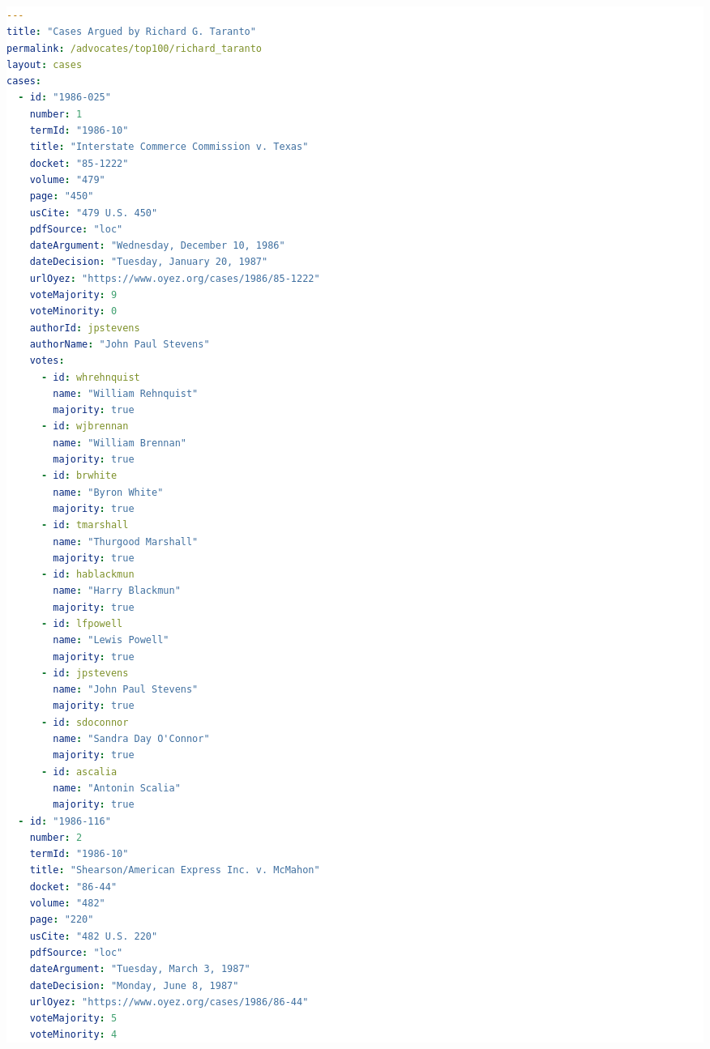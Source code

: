 ```yaml
---
title: "Cases Argued by Richard G. Taranto"
permalink: /advocates/top100/richard_taranto
layout: cases
cases:
  - id: "1986-025"
    number: 1
    termId: "1986-10"
    title: "Interstate Commerce Commission v. Texas"
    docket: "85-1222"
    volume: "479"
    page: "450"
    usCite: "479 U.S. 450"
    pdfSource: "loc"
    dateArgument: "Wednesday, December 10, 1986"
    dateDecision: "Tuesday, January 20, 1987"
    urlOyez: "https://www.oyez.org/cases/1986/85-1222"
    voteMajority: 9
    voteMinority: 0
    authorId: jpstevens
    authorName: "John Paul Stevens"
    votes:
      - id: whrehnquist
        name: "William Rehnquist"
        majority: true
      - id: wjbrennan
        name: "William Brennan"
        majority: true
      - id: brwhite
        name: "Byron White"
        majority: true
      - id: tmarshall
        name: "Thurgood Marshall"
        majority: true
      - id: hablackmun
        name: "Harry Blackmun"
        majority: true
      - id: lfpowell
        name: "Lewis Powell"
        majority: true
      - id: jpstevens
        name: "John Paul Stevens"
        majority: true
      - id: sdoconnor
        name: "Sandra Day O'Connor"
        majority: true
      - id: ascalia
        name: "Antonin Scalia"
        majority: true
  - id: "1986-116"
    number: 2
    termId: "1986-10"
    title: "Shearson/American Express Inc. v. McMahon"
    docket: "86-44"
    volume: "482"
    page: "220"
    usCite: "482 U.S. 220"
    pdfSource: "loc"
    dateArgument: "Tuesday, March 3, 1987"
    dateDecision: "Monday, June 8, 1987"
    urlOyez: "https://www.oyez.org/cases/1986/86-44"
    voteMajority: 5
    voteMinority: 4
```